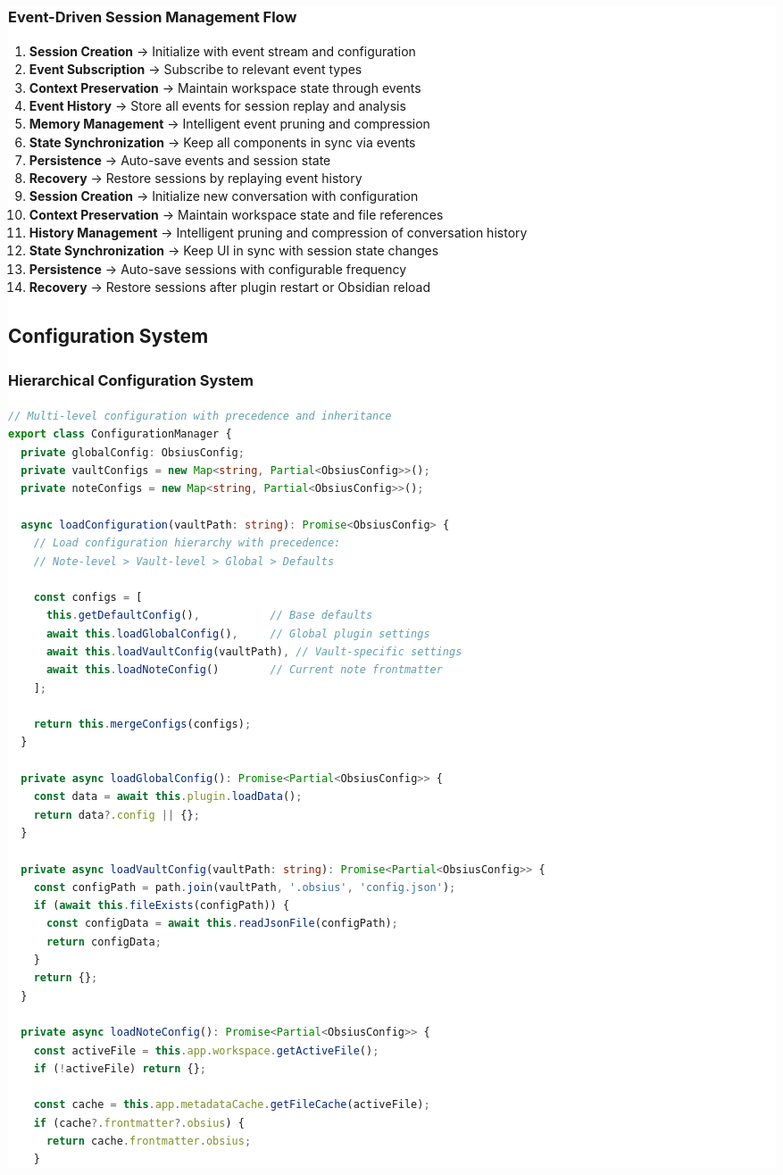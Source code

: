 ### Event-Driven Session Management Flow
1. **Session Creation** → Initialize with event stream and configuration
2. **Event Subscription** → Subscribe to relevant event types
3. **Context Preservation** → Maintain workspace state through events
4. **Event History** → Store all events for session replay and analysis
5. **Memory Management** → Intelligent event pruning and compression
6. **State Synchronization** → Keep all components in sync via events
7. **Persistence** → Auto-save events and session state
8. **Recovery** → Restore sessions by replaying event history
1. **Session Creation** → Initialize new conversation with configuration
2. **Context Preservation** → Maintain workspace state and file references
3. **History Management** → Intelligent pruning and compression of conversation history
4. **State Synchronization** → Keep UI in sync with session state changes
5. **Persistence** → Auto-save sessions with configurable frequency
6. **Recovery** → Restore sessions after plugin restart or Obsidian reload

## Configuration System

### Hierarchical Configuration System

```typescript
// Multi-level configuration with precedence and inheritance
export class ConfigurationManager {
  private globalConfig: ObsiusConfig;
  private vaultConfigs = new Map<string, Partial<ObsiusConfig>>();
  private noteConfigs = new Map<string, Partial<ObsiusConfig>>();
  
  async loadConfiguration(vaultPath: string): Promise<ObsiusConfig> {
    // Load configuration hierarchy with precedence:
    // Note-level > Vault-level > Global > Defaults
    
    const configs = [
      this.getDefaultConfig(),           // Base defaults
      await this.loadGlobalConfig(),     // Global plugin settings
      await this.loadVaultConfig(vaultPath), // Vault-specific settings
      await this.loadNoteConfig()        // Current note frontmatter
    ];
    
    return this.mergeConfigs(configs);
  }
  
  private async loadGlobalConfig(): Promise<Partial<ObsiusConfig>> {
    const data = await this.plugin.loadData();
    return data?.config || {};
  }
  
  private async loadVaultConfig(vaultPath: string): Promise<Partial<ObsiusConfig>> {
    const configPath = path.join(vaultPath, '.obsius', 'config.json');
    if (await this.fileExists(configPath)) {
      const configData = await this.readJsonFile(configPath);
      return configData;
    }
    return {};
  }
  
  private async loadNoteConfig(): Promise<Partial<ObsiusConfig>> {
    const activeFile = this.app.workspace.getActiveFile();
    if (!activeFile) return {};
    
    const cache = this.app.metadataCache.getFileCache(activeFile);
    if (cache?.frontmatter?.obsius) {
      return cache.frontmatter.obsius;
    }
```